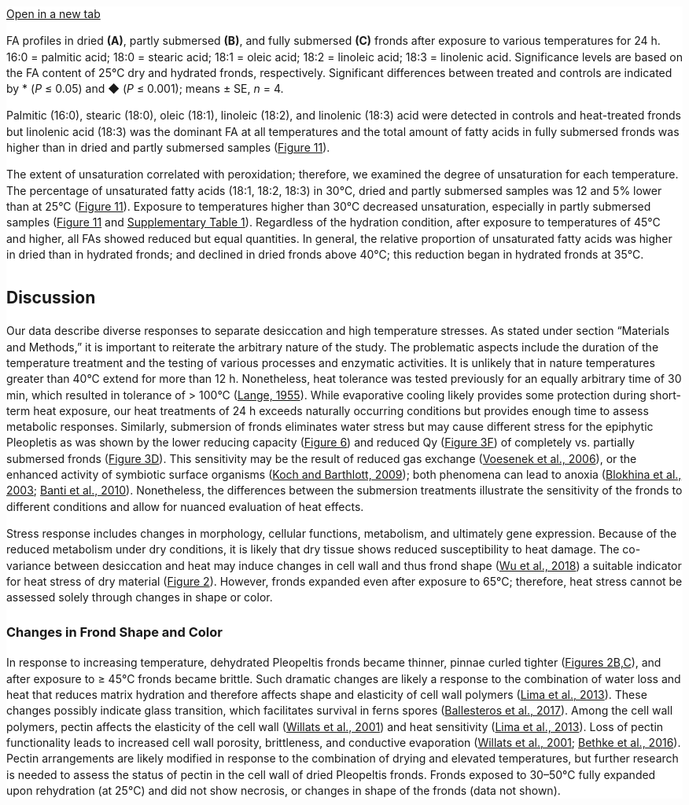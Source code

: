 [Open in a new tab](figure/F11/)

FA profiles in dried **(A)**, partly submersed **(B)**, and fully submersed **(C)** fronds after exposure to various temperatures for 24 h. 16:0 = palmitic acid; 18:0 = stearic acid; 18:1 = oleic acid; 18:2 = linoleic acid; 18:3 = linolenic acid. Significance levels are based on the FA content of 25°C dry and hydrated fronds, respectively. Significant differences between treated and controls are indicated by \* (*P* ≤ 0.05) and ◆ (*P* ≤ 0.001); means ± SE, *n* = 4.

Palmitic (16:0), stearic (18:0), oleic (18:1), linoleic (18:2), and linolenic (18:3) acid were detected in controls and heat-treated fronds but linolenic acid (18:3) was the dominant FA at all temperatures and the total amount of fatty acids in fully submersed fronds was higher than in dried and partly submersed samples ([Figure 11](#F11)).

The extent of unsaturation correlated with peroxidation; therefore, we examined the degree of unsaturation for each temperature. The percentage of unsaturated fatty acids (18:1, 18:2, 18:3) in 30°C, dried and partly submersed samples was 12 and 5% lower than at 25°C ([Figure 11](#F11)). Exposure to temperatures higher than 30°C decreased unsaturation, especially in partly submersed samples ([Figure 11](#F11) and [Supplementary Table 1](#TS1)). Regardless of the hydration condition, after exposure to temperatures of 45°C and higher, all FAs showed reduced but equal quantities. In general, the relative proportion of unsaturated fatty acids was higher in dried than in hydrated fronds; and declined in dried fronds above 40°C; this reduction began in hydrated fronds at 35°C.

## Discussion

Our data describe diverse responses to separate desiccation and high temperature stresses. As stated under section “Materials and Methods,” it is important to reiterate the arbitrary nature of the study. The problematic aspects include the duration of the temperature treatment and the testing of various processes and enzymatic activities. It is unlikely that in nature temperatures greater than 40°C extend for more than 12 h. Nonetheless, heat tolerance was tested previously for an equally arbitrary time of 30 min, which resulted in tolerance of > 100°C ([Lange, 1955](#B50)). While evaporative cooling likely provides some protection during short-term heat exposure, our heat treatments of 24 h exceeds naturally occurring conditions but provides enough time to assess metabolic responses. Similarly, submersion of fronds eliminates water stress but may cause different stress for the epiphytic Pleopletis as was shown by the lower reducing capacity ([Figure 6](#F6)) and reduced Qy ([Figure 3F](#F3)) of completely vs. partially submersed fronds ([Figure 3D](#F3)). This sensitivity may be the result of reduced gas exchange ([Voesenek et al., 2006](#B94)), or the enhanced activity of symbiotic surface organisms ([Koch and Barthlott, 2009](#B47)); both phenomena can lead to anoxia ([Blokhina et al., 2003](#B9); [Banti et al., 2010](#B6)). Nonetheless, the differences between the submersion treatments illustrate the sensitivity of the fronds to different conditions and allow for nuanced evaluation of heat effects.

Stress response includes changes in morphology, cellular functions, metabolism, and ultimately gene expression. Because of the reduced metabolism under dry conditions, it is likely that dry tissue shows reduced susceptibility to heat damage. The co-variance between desiccation and heat may induce changes in cell wall and thus frond shape ([Wu et al., 2018](#B101)) a suitable indicator for heat stress of dry material ([Figure 2](#F2)). However, fronds expanded even after exposure to 65°C; therefore, heat stress cannot be assessed solely through changes in shape or color.

### Changes in Frond Shape and Color

In response to increasing temperature, dehydrated Pleopeltis fronds became thinner, pinnae curled tighter ([Figures 2B,C](#F2)), and after exposure to ≥ 45°C fronds became brittle. Such dramatic changes are likely a response to the combination of water loss and heat that reduces matrix hydration and therefore affects shape and elasticity of cell wall polymers ([Lima et al., 2013](#B54)). These changes possibly indicate glass transition, which facilitates survival in ferns spores ([Ballesteros et al., 2017](#B5)). Among the cell wall polymers, pectin affects the elasticity of the cell wall ([Willats et al., 2001](#B98)) and heat sensitivity ([Lima et al., 2013](#B54)). Loss of pectin functionality leads to increased cell wall porosity, brittleness, and conductive evaporation ([Willats et al., 2001](#B98); [Bethke et al., 2016](#B7)). Pectin arrangements are likely modified in response to the combination of drying and elevated temperatures, but further research is needed to assess the status of pectin in the cell wall of dried Pleopeltis fronds. Fronds exposed to 30–50°C fully expanded upon rehydration (at 25°C) and did not show necrosis, or changes in shape of the fronds (data not shown).
